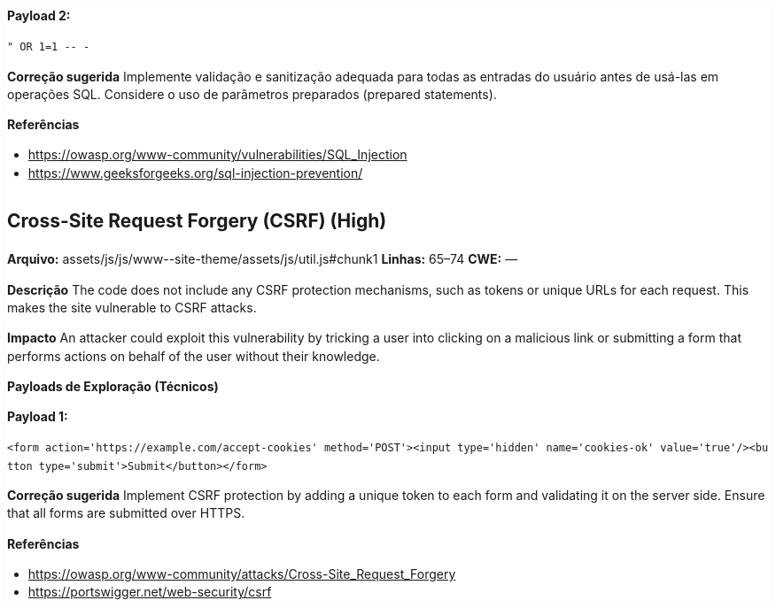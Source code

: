 **Payload 2:**
```
" OR 1=1 -- -
```

**Correção sugerida**
Implemente validação e sanitização adequada para todas as entradas do usuário antes de usá-las em operações SQL. Considere o uso de parâmetros preparados (prepared statements).

**Referências**
- https://owasp.org/www-community/vulnerabilities/SQL_Injection
- https://www.geeksforgeeks.org/sql-injection-prevention/

## Cross-Site Request Forgery (CSRF) (High)
**Arquivo:** assets/js/js/www--site-theme/assets/js/util.js#chunk1
**Linhas:** 65–74
**CWE:** —

**Descrição**
The code does not include any CSRF protection mechanisms, such as tokens or unique URLs for each request. This makes the site vulnerable to CSRF attacks.

**Impacto**
An attacker could exploit this vulnerability by tricking a user into clicking on a malicious link or submitting a form that performs actions on behalf of the user without their knowledge.

**Payloads de Exploração (Técnicos)**

**Payload 1:**
```
<form action='https://example.com/accept-cookies' method='POST'><input type='hidden' name='cookies-ok' value='true'/><button type='submit'>Submit</button></form>
```

**Correção sugerida**
Implement CSRF protection by adding a unique token to each form and validating it on the server side. Ensure that all forms are submitted over HTTPS.

**Referências**
- https://owasp.org/www-community/attacks/Cross-Site_Request_Forgery
- https://portswigger.net/web-security/csrf
